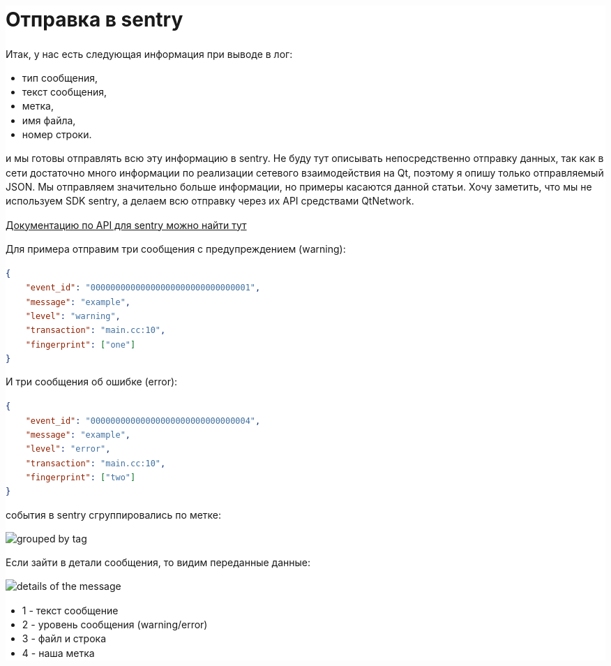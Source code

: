 # Отправка в sentry

Итак, у нас есть следующая информация при выводе в лог:

- тип сообщения,
- текст сообщения,
- метка,
- имя файла,
- номер строки.

и мы готовы отправлять всю эту информацию в sentry. Не буду тут описывать непосредственно отправку данных, так как в сети достаточно много информации по реализации сетевого взаимодействия на Qt, поэтому я опишу только отправляемый JSON. Мы отправляем значительно больше информации, но примеры касаются данной статьи. Хочу заметить, что мы не используем SDK sentry, а делаем всю отправку через их API средствами QtNetwork.

[Документацию по API для sentry можно найти тут](https://develop.sentry.dev/sdk/store/)

Для примера отправим три сообщения с предупреждением (warning):

```json
{
    "event_id": "00000000000000000000000000000001",
    "message": "example",
    "level": "warning",
    "transaction": "main.cc:10",
    "fingerprint": ["one"]
}
```

И три сообщения об ошибке (error):

```json
{
    "event_id": "00000000000000000000000000000004",
    "message": "example",
    "level": "error",
    "transaction": "main.cc:10",
    "fingerprint": ["two"]
}
```

события в sentry сгруппировались по метке:

![grouped by tag](https://sploid.github.io/imgs/logs_img_1.png)

Если зайти в детали сообщения, то видим переданные данные:

![details of the message](https://sploid.github.io/imgs/logs_img_2.png)

- 1 - текст сообщение
- 2 - уровень сообщения (warning/error)
- 3 - файл и строка
- 4 - наша метка
